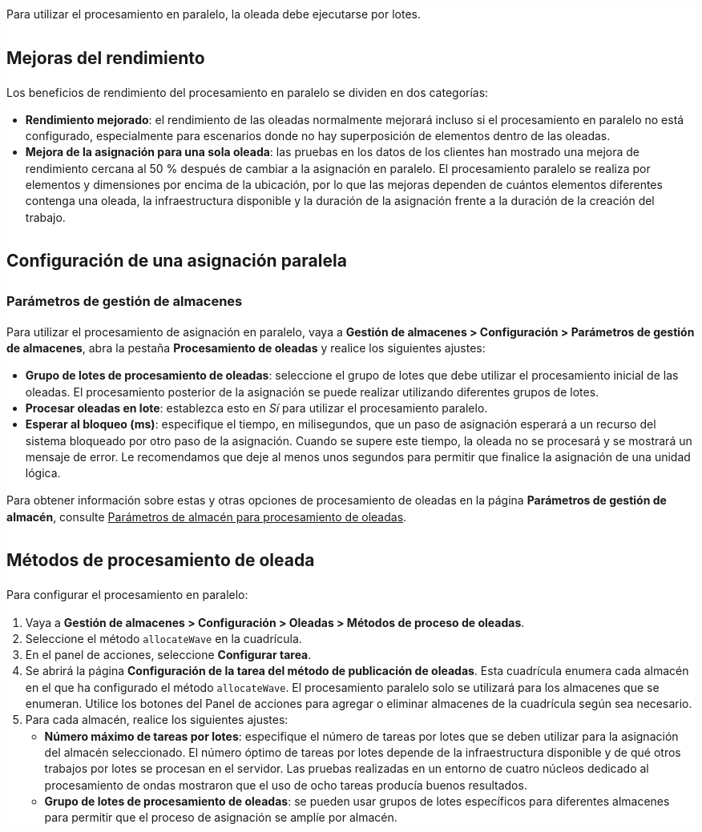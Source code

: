 Para utilizar el procesamiento en paralelo, la oleada debe ejecutarse por lotes.

## <a name="performance-improvements"></a>Mejoras del rendimiento

Los beneficios de rendimiento del procesamiento en paralelo se dividen en dos categorías:

- **Rendimiento mejorado**: el rendimiento de las oleadas normalmente mejorará incluso si el procesamiento en paralelo no está configurado, especialmente para escenarios donde no hay superposición de elementos dentro de las oleadas.
- **Mejora de la asignación para una sola oleada**: las pruebas en los datos de los clientes han mostrado una mejora de rendimiento cercana al 50 % después de cambiar a la asignación en paralelo. El procesamiento paralelo se realiza por elementos y dimensiones por encima de la ubicación, por lo que las mejoras dependen de cuántos elementos diferentes contenga una oleada, la infraestructura disponible y la duración de la asignación frente a la duración de la creación del trabajo.

## <a name="configure-parallel-allocation"></a>Configuración de una asignación paralela

### <a name="warehouse-management-parameters"></a>Parámetros de gestión de almacenes

Para utilizar el procesamiento de asignación en paralelo, vaya a **Gestión de almacenes > Configuración > Parámetros de gestión de almacenes**, abra la pestaña **Procesamiento de oleadas** y realice los siguientes ajustes:

- **Grupo de lotes de procesamiento de oleadas**: seleccione el grupo de lotes que debe utilizar el procesamiento inicial de las oleadas. El procesamiento posterior de la asignación se puede realizar utilizando diferentes grupos de lotes.
- **Procesar oleadas en lote**: establezca esto en *Sí* para utilizar el procesamiento paralelo.
- **Esperar al bloqueo (ms)**: especifique el tiempo, en milisegundos, que un paso de asignación esperará a un recurso del sistema bloqueado por otro paso de la asignación. Cuando se supere este tiempo, la oleada no se procesará y se mostrará un mensaje de error. Le recomendamos que deje al menos unos segundos para permitir que finalice la asignación de una unidad lógica.

Para obtener información sobre estas y otras opciones de procesamiento de oleadas en la página **Parámetros de gestión de almacén**, consulte [Parámetros de almacén para procesamiento de oleadas](wave-warehouse-parameters.md).

## <a name="wave-process-methods"></a>Métodos de procesamiento de oleada

Para configurar el procesamiento en paralelo:

1. Vaya a **Gestión de almacenes > Configuración > Oleadas > Métodos de proceso de oleadas**.
1. Seleccione el método `allocateWave` en la cuadrícula.
1. En el panel de acciones, seleccione **Configurar tarea**.
1. Se abrirá la página **Configuración de la tarea del método de publicación de oleadas**. Esta cuadrícula enumera cada almacén en el que ha configurado el método `allocateWave`. El procesamiento paralelo solo se utilizará para los almacenes que se enumeran. Utilice los botones del Panel de acciones para agregar o eliminar almacenes de la cuadrícula según sea necesario. 
1. Para cada almacén, realice los siguientes ajustes:
    - **Número máximo de tareas por lotes**: especifique el número de tareas por lotes que se deben utilizar para la asignación del almacén seleccionado. El número óptimo de tareas por lotes depende de la infraestructura disponible y de qué otros trabajos por lotes se procesan en el servidor. Las pruebas realizadas en un entorno de cuatro núcleos dedicado al procesamiento de ondas mostraron que el uso de ocho tareas producía buenos resultados.
    - **Grupo de lotes de procesamiento de oleadas**: se pueden usar grupos de lotes específicos para diferentes almacenes para permitir que el proceso de asignación se amplíe por almacén.
